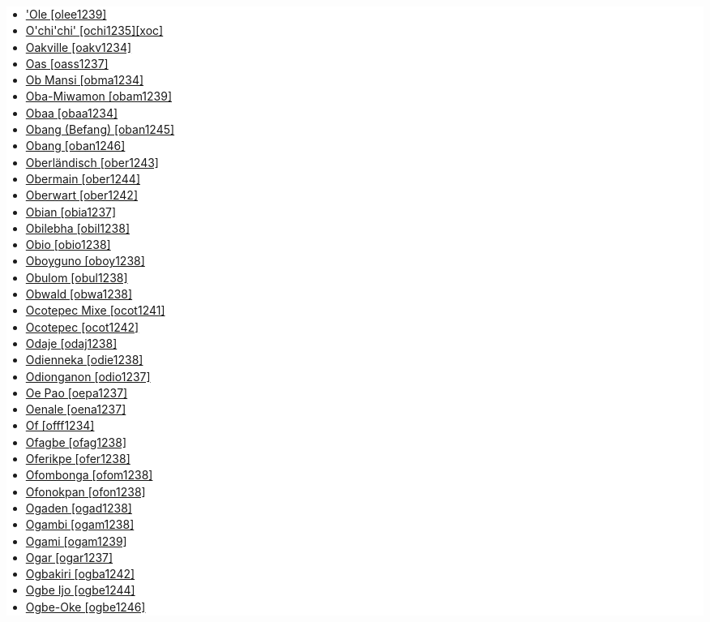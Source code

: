 - ['Ole [olee1239]](tree/sino1245/bodi1256/bodi1257/tsha1246/east1469/olek1239/olee1239/md.ini)
- [O'chi'chi' [ochi1235][xoc]](tree/atla1278/volt1241/benu1247/delt1251/cent2028/kugb1242/obul1239/ochi1235/md.ini)
- [Oakville [oakv1234]](tree/sali1255/coas1325/tsam1241/inla1265/uppe1439/oakv1234/md.ini)
- [Oas [oass1237]](tree/aust1307/mala1545/grea1284/cent2246/biko1240/inla1266/alba1269/oass1237/md.ini)
- [Ob Mansi [obma1234]](tree/ural1272/mans1269/nort3271/mans1258/obma1234/md.ini)
- [Oba-Miwamon [obam1239]](tree/anim1240/mari1437/yaqa1245/yaqa1246/obam1239/md.ini)
- [Obaa [obaa1234]](tree/atla1278/volt1241/benu1247/bant1294/sout3152/narr1281/cent2260/west2968/nzad1235/lwer1234/ding1244/loan1238/kwil1238/kasa1251/moye1234/inte1264/west2969/nort3377/mber1262/omba1243/mber1257/obaa1234/md.ini)
- [Obang (Befang) [oban1245]](tree/atla1278/volt1241/benu1247/bant1294/sout3152/wide1239/befa1241/befa1242/oban1245/md.ini)
- [Obang [oban1246]](tree/atla1278/volt1241/benu1247/bant1294/sout3152/ekoi1237/ekoi1236/ejag1240/ejag1239/east2411/oban1246/md.ini)
- [Oberländisch [ober1243]](tree/indo1319/clas1257/germ1287/nort3152/west2793/high1289/fran1268/east2832/uppe1400/high1271/ober1243/md.ini)
- [Obermain [ober1244]](tree/indo1319/clas1257/germ1287/nort3152/west2793/high1289/high1286/midd1349/mode1258/uppe1464/main1267/uppe1466/ober1244/md.ini)
- [Oberwart [ober1242]](tree/ural1272/hung1274/ober1242/md.ini)
- [Obian [obia1237]](tree/aust1307/mala1545/basa1291/grea1283/sama1302/sulu1242/inne1244/sout2918/obia1237/md.ini)
- [Obilebha [obil1238]](tree/cent2225/moru1252/cent2043/logo1259/obil1238/md.ini)
- [Obio [obio1238]](tree/atla1278/volt1241/benu1247/igbo1258/igbo1259/ikwe1242/obio1238/md.ini)
- [Oboyguno [oboy1238]](tree/afro1255/chad1250/east2632/east2633/east2709/dang1275/dang1276/bidi1241/oboy1238/md.ini)
- [Obulom [obul1238]](tree/atla1278/volt1241/benu1247/delt1251/cent2028/kugb1242/obul1239/obul1238/md.ini)
- [Obwald [obwa1238]](tree/indo1319/clas1257/germ1287/nort3152/west2793/high1289/high1286/midd1349/mode1258/alem1243/sout3294/swis1247/high1290/obwa1238/md.ini)
- [Ocotepec Mixe [ocot1241]](tree/mixe1284/mixe1286/oaxa1241/lowl1268/lowl1269/midl1241/juqu1238/ocot1241/md.ini)
- [Ocotepec [ocot1242]](tree/mixe1284/zoqu1261/chia1261/copa1236/ocot1242/md.ini)
- [Odaje [odaj1238]](tree/atla1278/volt1241/benu1247/bant1294/sout3152/ekoi1237/mbee1249/odaj1238/md.ini)
- [Odienneka [odie1238]](tree/mand1469/west2780/mand1431/cent2047/mand1432/mand1433/mand1434/mand1435/east2425/mani1303/woje1238/odie1238/md.ini)
- [Odionganon [odio1237]](tree/aust1307/mala1545/grea1284/cent2246/bisa1268/bant1288/odio1237/md.ini)
- [Oe Pao [oepa1237]](tree/aust1307/mala1545/cent2237/cent2245/timo1259/west2545/rote1234/east2858/cent2375/east2859/east2860/ring1244/oepa1237/md.ini)
- [Oenale [oena1237]](tree/aust1307/mala1545/cent2237/cent2245/timo1259/west2545/rote1234/west2955/dela1251/oena1237/md.ini)
- [Of [offf1234]](tree/indo1319/clas1257/grae1234/gree1276/east2798/koin1234/mode1266/pont1257/pont1253/east2844/musl1237/offf1234/md.ini)
- [Ofagbe [ofag1238]](tree/atla1278/volt1241/benu1247/akpe1249/edoi1239/sout2805/isok1239/ofag1238/md.ini)
- [Oferikpe [ofer1238]](tree/atla1278/volt1241/benu1247/delt1251/uppe1418/cent2027/east2400/mbem1251/cros1244/ofer1238/md.ini)
- [Ofombonga [ofom1238]](tree/atla1278/volt1241/benu1247/delt1251/uppe1418/cent2027/east2400/mbem1251/cros1244/ofom1238/md.ini)
- [Ofonokpan [ofon1238]](tree/atla1278/volt1241/benu1247/delt1251/uppe1418/cent2027/east2400/mbem1251/cros1244/ofon1238/md.ini)
- [Ogaden [ogad1238]](tree/afro1255/cush1243/east2699/lowl1267/sout3055/main1283/omot1245/east2653/soma1255/ogad1238/md.ini)
- [Ogambi [ogam1238]](tree/cent2225/moru1252/cent2043/logo1259/ogam1238/md.ini)
- [Ogami [ogam1239]](tree/japo1237/ryuk1243/ryuk1244/miya1259/cent2327/ogam1239/md.ini)
- [Ogar [ogar1237]](tree/aust1307/mala1545/cent2237/cent2245/keit1238/yamd1241/onin1244/onin1245/ogar1237/md.ini)
- [Ogbakiri [ogba1242]](tree/atla1278/volt1241/benu1247/igbo1258/igbo1259/ikwe1242/ogba1242/md.ini)
- [Ogbe Ijo [ogbe1244]](tree/ijoi1239/ijoo1239/west2446/izon1238/ogbe1244/md.ini)
- [Ogbe-Oke [ogbe1246]](tree/atla1278/volt1241/benu1247/akpe1249/edoi1239/nort3183/sout3171/okpa1238/west2472/ogbe1246/md.ini)